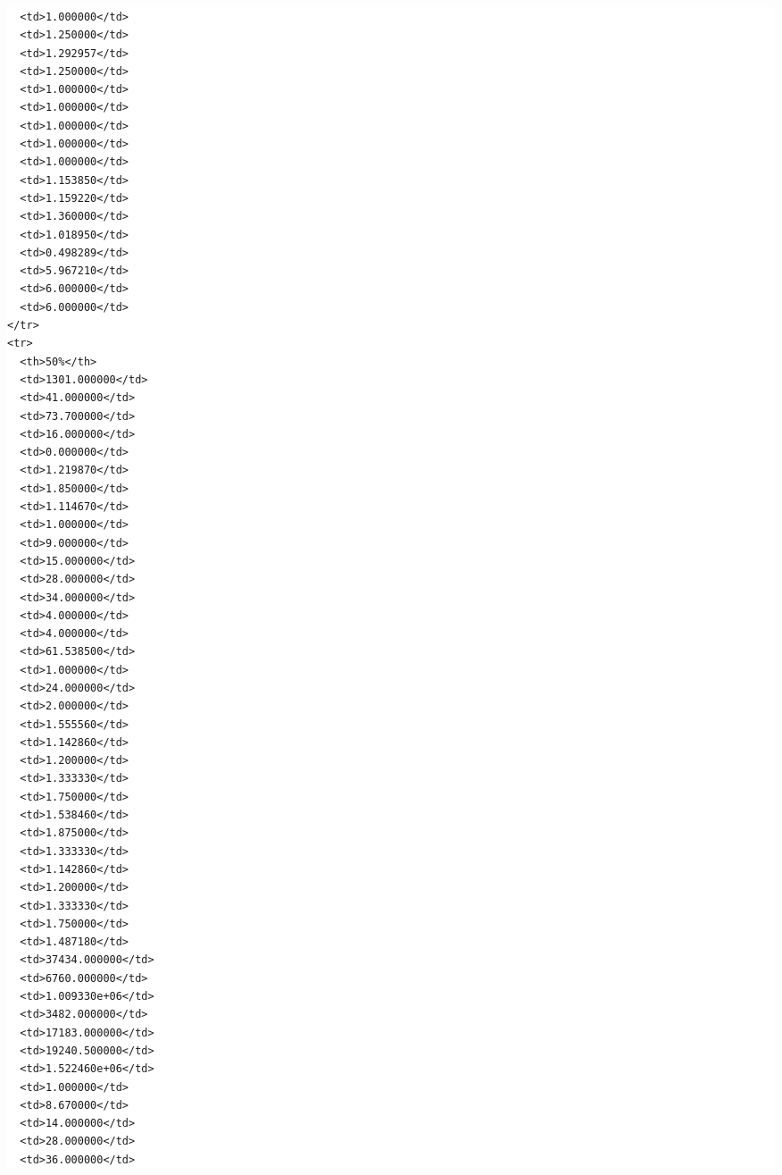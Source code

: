       <td>1.000000</td>
      <td>1.250000</td>
      <td>1.292957</td>
      <td>1.250000</td>
      <td>1.000000</td>
      <td>1.000000</td>
      <td>1.000000</td>
      <td>1.000000</td>
      <td>1.000000</td>
      <td>1.153850</td>
      <td>1.159220</td>
      <td>1.360000</td>
      <td>1.018950</td>
      <td>0.498289</td>
      <td>5.967210</td>
      <td>6.000000</td>
      <td>6.000000</td>
    </tr>
    <tr>
      <th>50%</th>
      <td>1301.000000</td>
      <td>41.000000</td>
      <td>73.700000</td>
      <td>16.000000</td>
      <td>0.000000</td>
      <td>1.219870</td>
      <td>1.850000</td>
      <td>1.114670</td>
      <td>1.000000</td>
      <td>9.000000</td>
      <td>15.000000</td>
      <td>28.000000</td>
      <td>34.000000</td>
      <td>4.000000</td>
      <td>4.000000</td>
      <td>61.538500</td>
      <td>1.000000</td>
      <td>24.000000</td>
      <td>2.000000</td>
      <td>1.555560</td>
      <td>1.142860</td>
      <td>1.200000</td>
      <td>1.333330</td>
      <td>1.750000</td>
      <td>1.538460</td>
      <td>1.875000</td>
      <td>1.333330</td>
      <td>1.142860</td>
      <td>1.200000</td>
      <td>1.333330</td>
      <td>1.750000</td>
      <td>1.487180</td>
      <td>37434.000000</td>
      <td>6760.000000</td>
      <td>1.009330e+06</td>
      <td>3482.000000</td>
      <td>17183.000000</td>
      <td>19240.500000</td>
      <td>1.522460e+06</td>
      <td>1.000000</td>
      <td>8.670000</td>
      <td>14.000000</td>
      <td>28.000000</td>
      <td>36.000000</td>